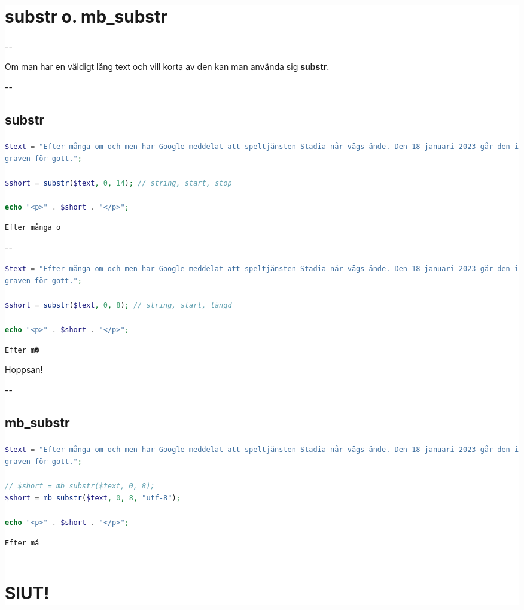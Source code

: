 
# substr o. mb_substr

--

Om man har en väldigt lång text och vill korta av den kan man använda sig **substr**.

--

## substr

```php [3]
$text = "Efter många om och men har Google meddelat att speltjänsten Stadia når vägs ände. Den 18 januari 2023 går den i graven för gott.";

$short = substr($text, 0, 14); // string, start, stop

echo "<p>" . $short . "</p>";
```

```html
Efter många o
```

--

```php [3]
$text = "Efter många om och men har Google meddelat att speltjänsten Stadia når vägs ände. Den 18 januari 2023 går den i graven för gott.";

$short = substr($text, 0, 8); // string, start, längd

echo "<p>" . $short . "</p>";
```

```html
Efter m�
```

Hoppsan!

--

## mb_substr

```php [3]
$text = "Efter många om och men har Google meddelat att speltjänsten Stadia når vägs ände. Den 18 januari 2023 går den i graven för gott.";

// $short = mb_substr($text, 0, 8);
$short = mb_substr($text, 0, 8, "utf-8");

echo "<p>" . $short . "</p>";
```

```html
Efter må
```

---

# SlUT!
